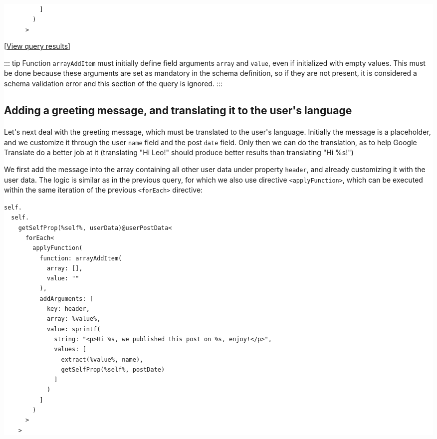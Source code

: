 ```less
          ]
        )
      >
```

[<a href="https://newapi.getpop.org/api/graphql/?postId=1&query=post($postId)@post.content|date(d/m/Y)@date,getJSON(%22https://newapi.getpop.org/wp-json/newsletter/v1/subscriptions%22)@userList|arrayUnique(extract(getSelfProp(%self%,%20userList),lang))@userLangs|extract(getSelfProp(%self%,%20userList),email)@userEmails|arrayFill(getJSON(sprintf(%22https://newapi.getpop.org/users/api/rest/?query=name|email%26emails[]=%s%22,[arrayJoin(getSelfProp(%self%,%20userEmails),%22%26emails[]=%22)])),getSelfProp(%self%,%20userList),email)@userData,self.post($postId)@post%3CcopyRelationalResults([content,%20date],[postContent,%20postDate])%3E|self.getSelfProp(%self%,%20postContent)@postContent%3Ctranslate(from:%20en,to:%20arrayDiff([getSelfProp(%self%,%20userLangs),[en]])),renameProperty(postContent-en)%3E|getSelfProp(%self%,%20userData)@userPostData%3CforEach%3CapplyFunction(function:%20arrayAddItem(array:%20[],value:%20%22%22),addArguments:%20[key:%20postContent,array:%20%value%,value:%20getSelfProp(%self%,sprintf(postContent-%s,[extract(%value%,%20lang)]))])%3E%3E">View query results</a>]

::: tip
Function `arrayAddItem` must initially define field arguments `array` and `value`, even if initialized with empty values. This must be done because these arguments are set as mandatory in the schema definition, so if they are not present, it is considered a schema validation error and this section of the query is ignored.
:::

## Adding a greeting message, and translating it to the user's language

Let's next deal with the greeting message, which must be translated to the user's language. Initially the message is a placeholder, and we customize it through the user `name` field and the post `date` field. Only then we can do the translation, as to help Google Translate do a better job at it (translating "Hi Leo!" should produce better results than translating "Hi %s!")

We first add the message into the array containing all other user data under property `header`, and already customizing it with the user data. The logic is similar as in the previous query, for which we also use directive `<applyFunction>`, which can be executed within the same iteration of the previous `<forEach>` directive:

```less
self.
  self.
    getSelfProp(%self%, userData)@userPostData<
      forEach<
        applyFunction(
          function: arrayAddItem(
            array: [],
            value: ""
          ),
          addArguments: [
            key: header,
            array: %value%,
            value: sprintf(
              string: "<p>Hi %s, we published this post on %s, enjoy!</p>",
              values: [
                extract(%value%, name),
                getSelfProp(%self%, postDate)
              ]
            )
          ]
        )
      >
    >
```
